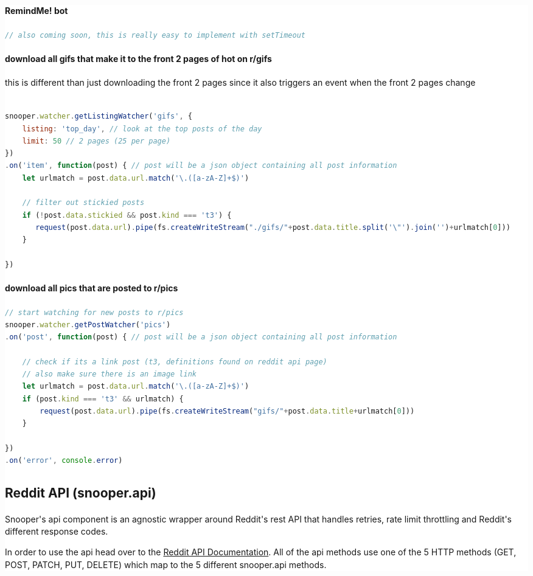 #### RemindMe! bot
```js
// also coming soon, this is really easy to implement with setTimeout 
```

#### download all gifs that make it to the front 2 pages of hot on r/gifs
this is different than just downloading the front 2 pages since it also triggers an event when the front 2 pages change
``` js

snooper.watcher.getListingWatcher('gifs', {
    listing: 'top_day', // look at the top posts of the day
    limit: 50 // 2 pages (25 per page)
})
.on('item', function(post) { // post will be a json object containing all post information
    let urlmatch = post.data.url.match('\.([a-zA-Z]+$)')
    
    // filter out stickied posts
    if (!post.data.stickied && post.kind === 't3') {
       request(post.data.url).pipe(fs.createWriteStream("./gifs/"+post.data.title.split('\"').join('')+urlmatch[0]))
    }

})

```

#### download all pics that are posted to r/pics
``` js
// start watching for new posts to r/pics
snooper.watcher.getPostWatcher('pics')
.on('post', function(post) { // post will be a json object containing all post information

    // check if its a link post (t3, definitions found on reddit api page)
    // also make sure there is an image link
    let urlmatch = post.data.url.match('\.([a-zA-Z]+$)')
    if (post.kind === 't3' && urlmatch) {
        request(post.data.url).pipe(fs.createWriteStream("gifs/"+post.data.title+urlmatch[0]))
    }

})
.on('error', console.error)
```


## Reddit API (snooper.api)

Snooper's api component is an agnostic wrapper around Reddit's rest API that handles retries, rate limit throttling and Reddit's different response codes.

In order to use the api head over to the [Reddit API Documentation](https://www.reddit.com/dev/api/). All of the api methods use one of the 5 HTTP methods (GET, POST, PATCH, PUT, DELETE) which map to the 5 different snooper.api methods. 
